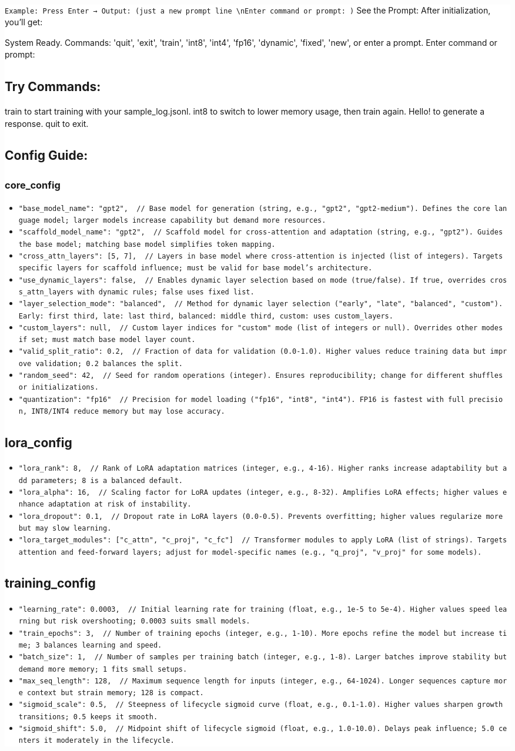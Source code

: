 ```Example: Press Enter → Output: (just a new prompt line \nEnter command or prompt: )```
See the Prompt: After initialization, you’ll get:

System Ready.
Commands: 'quit', 'exit', 'train', 'int8', 'int4', 'fp16', 'dynamic', 'fixed', 'new', or enter a prompt.
Enter command or prompt:

## Try Commands:
train to start training with your sample_log.jsonl.
int8 to switch to lower memory usage, then train again.
Hello! to generate a response.
quit to exit.

## Config Guide:

### core_config
- `"base_model_name": "gpt2",  // Base model for generation (string, e.g., "gpt2", "gpt2-medium"). Defines the core language model; larger models increase capability but demand more resources.`
- `"scaffold_model_name": "gpt2",  // Scaffold model for cross-attention and adaptation (string, e.g., "gpt2"). Guides the base model; matching base model simplifies token mapping.`
- `"cross_attn_layers": [5, 7],  // Layers in base model where cross-attention is injected (list of integers). Targets specific layers for scaffold influence; must be valid for base model’s architecture.`
- `"use_dynamic_layers": false,  // Enables dynamic layer selection based on mode (true/false). If true, overrides cross_attn_layers with dynamic rules; false uses fixed list.`
- `"layer_selection_mode": "balanced",  // Method for dynamic layer selection ("early", "late", "balanced", "custom"). Early: first third, late: last third, balanced: middle third, custom: uses custom_layers.`
- `"custom_layers": null,  // Custom layer indices for "custom" mode (list of integers or null). Overrides other modes if set; must match base model layer count.`
- `"valid_split_ratio": 0.2,  // Fraction of data for validation (0.0-1.0). Higher values reduce training data but improve validation; 0.2 balances the split.`
- `"random_seed": 42,  // Seed for random operations (integer). Ensures reproducibility; change for different shuffles or initializations.`
- `"quantization": "fp16"  // Precision for model loading ("fp16", "int8", "int4"). FP16 is fastest with full precision, INT8/INT4 reduce memory but may lose accuracy.`

## lora_config
- `"lora_rank": 8,  // Rank of LoRA adaptation matrices (integer, e.g., 4-16). Higher ranks increase adaptability but add parameters; 8 is a balanced default.`
- `"lora_alpha": 16,  // Scaling factor for LoRA updates (integer, e.g., 8-32). Amplifies LoRA effects; higher values enhance adaptation at risk of instability.`
- `"lora_dropout": 0.1,  // Dropout rate in LoRA layers (0.0-0.5). Prevents overfitting; higher values regularize more but may slow learning.`
- `"lora_target_modules": ["c_attn", "c_proj", "c_fc"]  // Transformer modules to apply LoRA (list of strings). Targets attention and feed-forward layers; adjust for model-specific names (e.g., "q_proj", "v_proj" for some models).`

## training_config
- `"learning_rate": 0.0003,  // Initial learning rate for training (float, e.g., 1e-5 to 5e-4). Higher values speed learning but risk overshooting; 0.0003 suits small models.`
- `"train_epochs": 3,  // Number of training epochs (integer, e.g., 1-10). More epochs refine the model but increase time; 3 balances learning and speed.`
- `"batch_size": 1,  // Number of samples per training batch (integer, e.g., 1-8). Larger batches improve stability but demand more memory; 1 fits small setups.`
- `"max_seq_length": 128,  // Maximum sequence length for inputs (integer, e.g., 64-1024). Longer sequences capture more context but strain memory; 128 is compact.`
- `"sigmoid_scale": 0.5,  // Steepness of lifecycle sigmoid curve (float, e.g., 0.1-1.0). Higher values sharpen growth transitions; 0.5 keeps it smooth.`
- `"sigmoid_shift": 5.0,  // Midpoint shift of lifecycle sigmoid (float, e.g., 1.0-10.0). Delays peak influence; 5.0 centers it moderately in the lifecycle.`
```